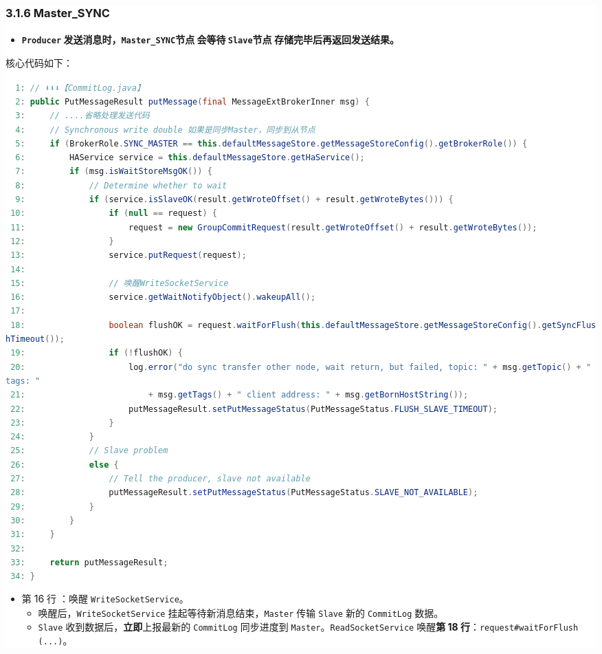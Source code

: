 ### 3.1.6 Master_SYNC

* **`Producer` 发送消息时，`Master_SYNC`节点 会等待 `Slave`节点 存储完毕后再返回发送结果。**

核心代码如下：

```Java
  1: // ⬇️⬇️⬇️【CommitLog.java】
  2: public PutMessageResult putMessage(final MessageExtBrokerInner msg) {
  3:     // ....省略处理发送代码 
  4:     // Synchronous write double 如果是同步Master，同步到从节点
  5:     if (BrokerRole.SYNC_MASTER == this.defaultMessageStore.getMessageStoreConfig().getBrokerRole()) {
  6:         HAService service = this.defaultMessageStore.getHaService();
  7:         if (msg.isWaitStoreMsgOK()) {
  8:             // Determine whether to wait
  9:             if (service.isSlaveOK(result.getWroteOffset() + result.getWroteBytes())) {
 10:                 if (null == request) {
 11:                     request = new GroupCommitRequest(result.getWroteOffset() + result.getWroteBytes());
 12:                 }
 13:                 service.putRequest(request);
 14: 
 15:                 // 唤醒WriteSocketService
 16:                 service.getWaitNotifyObject().wakeupAll();
 17: 
 18:                 boolean flushOK = request.waitForFlush(this.defaultMessageStore.getMessageStoreConfig().getSyncFlushTimeout());
 19:                 if (!flushOK) {
 20:                     log.error("do sync transfer other node, wait return, but failed, topic: " + msg.getTopic() + " tags: "
 21:                         + msg.getTags() + " client address: " + msg.getBornHostString());
 22:                     putMessageResult.setPutMessageStatus(PutMessageStatus.FLUSH_SLAVE_TIMEOUT);
 23:                 }
 24:             }
 25:             // Slave problem
 26:             else {
 27:                 // Tell the producer, slave not available
 28:                 putMessageResult.setPutMessageStatus(PutMessageStatus.SLAVE_NOT_AVAILABLE);
 29:             }
 30:         }
 31:     }
 32: 
 33:     return putMessageResult;
 34: }
```

* 第 16 行 ：唤醒 `WriteSocketService`。
    * 唤醒后，`WriteSocketService` 挂起等待新消息结束，`Master` 传输 `Slave` 新的 `CommitLog` 数据。
    * `Slave` 收到数据后，**立即**上报最新的 `CommitLog` 同步进度到 `Master`。`ReadSocketService` 唤醒**第 18 行**：`request#waitForFlush(...)`。
